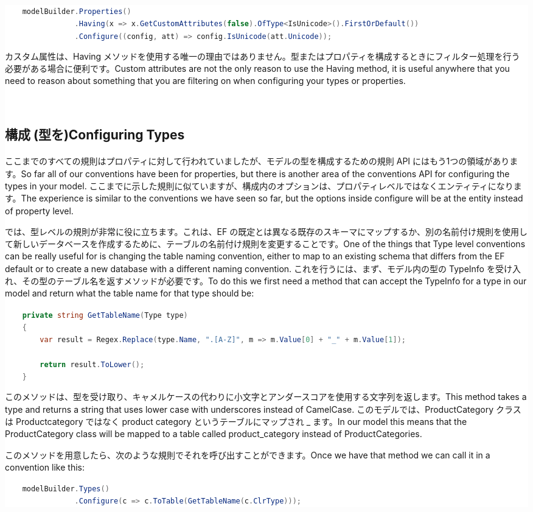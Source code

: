 ``` csharp
    modelBuilder.Properties()
                .Having(x => x.GetCustomAttributes(false).OfType<IsUnicode>().FirstOrDefault())
                .Configure((config, att) => config.IsUnicode(att.Unicode));
```

<span data-ttu-id="8b0e1-159">カスタム属性は、Having メソッドを使用する唯一の理由ではありません。型またはプロパティを構成するときにフィルター処理を行う必要がある場合に便利です。</span><span class="sxs-lookup"><span data-stu-id="8b0e1-159">Custom attributes are not the only reason to use the Having method, it is useful anywhere that you need to reason about something that you are filtering on when configuring your types or properties.</span></span>

 

## <a name="configuring-types"></a><span data-ttu-id="8b0e1-160">構成 (型を)</span><span class="sxs-lookup"><span data-stu-id="8b0e1-160">Configuring Types</span></span>

<span data-ttu-id="8b0e1-161">ここまでのすべての規則はプロパティに対して行われていましたが、モデルの型を構成するための規則 API にはもう1つの領域があります。</span><span class="sxs-lookup"><span data-stu-id="8b0e1-161">So far all of our conventions have been for properties, but there is another area of the conventions API for configuring the types in your model.</span></span> <span data-ttu-id="8b0e1-162">ここまでに示した規則に似ていますが、構成内のオプションは、プロパティレベルではなくエンティティになります。</span><span class="sxs-lookup"><span data-stu-id="8b0e1-162">The experience is similar to the conventions we have seen so far, but the options inside configure will be at the entity instead of property level.</span></span>

<span data-ttu-id="8b0e1-163">では、型レベルの規則が非常に役に立ちます。これは、EF の既定とは異なる既存のスキーマにマップするか、別の名前付け規則を使用して新しいデータベースを作成するために、テーブルの名前付け規則を変更することです。</span><span class="sxs-lookup"><span data-stu-id="8b0e1-163">One of the things that Type level conventions can be really useful for is changing the table naming convention, either to map to an existing schema that differs from the EF default or to create a new database with a different naming convention.</span></span> <span data-ttu-id="8b0e1-164">これを行うには、まず、モデル内の型の TypeInfo を受け入れ、その型のテーブル名を返すメソッドが必要です。</span><span class="sxs-lookup"><span data-stu-id="8b0e1-164">To do this we first need a method that can accept the TypeInfo for a type in our model and return what the table name for that type should be:</span></span>

``` csharp
    private string GetTableName(Type type)
    {
        var result = Regex.Replace(type.Name, ".[A-Z]", m => m.Value[0] + "_" + m.Value[1]);

        return result.ToLower();
    }
```

<span data-ttu-id="8b0e1-165">このメソッドは、型を受け取り、キャメルケースの代わりに小文字とアンダースコアを使用する文字列を返します。</span><span class="sxs-lookup"><span data-stu-id="8b0e1-165">This method takes a type and returns a string that uses lower case with underscores instead of CamelCase.</span></span> <span data-ttu-id="8b0e1-166">このモデルでは、ProductCategory クラスは Productcategory ではなく product category というテーブルにマップされ \_ ます。</span><span class="sxs-lookup"><span data-stu-id="8b0e1-166">In our model this means that the ProductCategory class will be mapped to a table called product\_category instead of ProductCategories.</span></span>

<span data-ttu-id="8b0e1-167">このメソッドを用意したら、次のような規則でそれを呼び出すことができます。</span><span class="sxs-lookup"><span data-stu-id="8b0e1-167">Once we have that method we can call it in a convention like this:</span></span>

``` csharp
    modelBuilder.Types()
                .Configure(c => c.ToTable(GetTableName(c.ClrType)));
```
